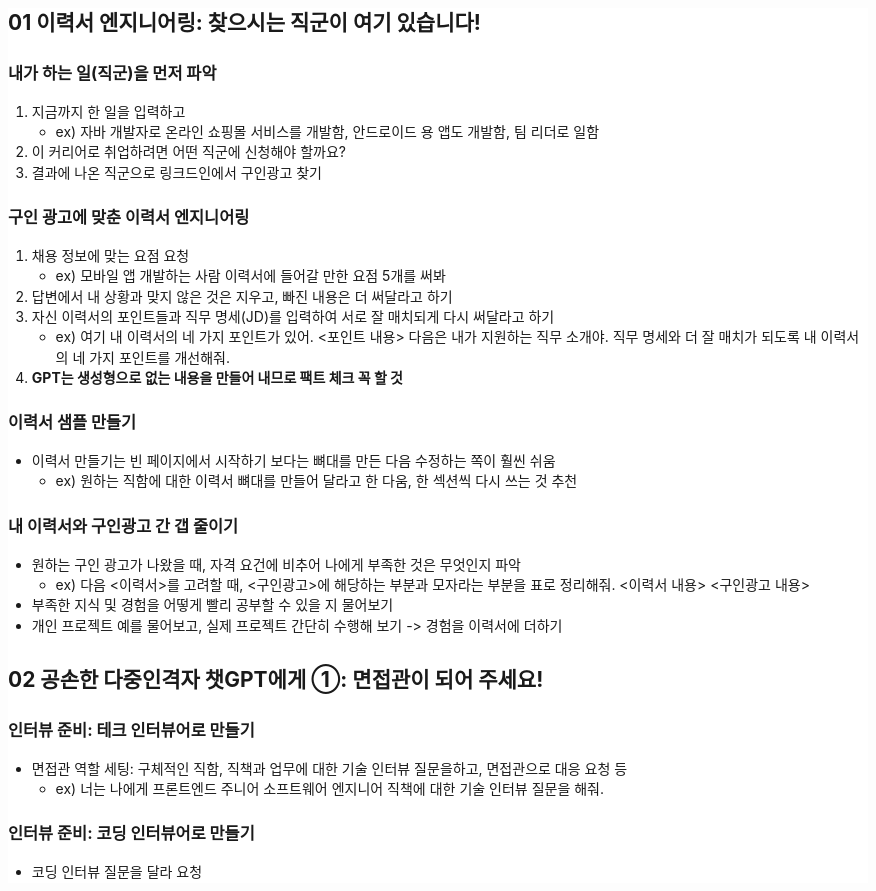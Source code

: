 
## 01 이력서 엔지니어링: 찾으시는 직군이 여기 있습니다!

### 내가 하는 일(직군)을 먼저 파악
1) 지금까지 한 일을 입력하고
   - ex) 자바 개발자로 온라인 쇼핑몰 서비스를 개발함, 안드로이드 용 앱도 개발함, 팀 리더로 일함    
2) 이 커리어로 취업하려면 어떤 직군에 신청해야 할까요?
3) 결과에 나온 직군으로 링크드인에서 구인광고 찾기 

### 구인 광고에 맞춘 이력서 엔지니어링
1) 채용 정보에 맞는 요점 요청
   - ex) 모바일 앱 개발하는 사람 이력서에 들어갈 만한 요점 5개를 써봐
2) 답변에서 내 상황과 맞지 않은 것은 지우고, 빠진 내용은 더 써달라고 하기
3) 자신 이력서의 포인트들과 직무 명세(JD)를 입력하여 서로 잘 매치되게 다시 써달라고 하기
   - ex) 여기 내 이력서의 네 가지 포인트가 있어. <포인트 내용> 다음은 내가 지원하는 직무 소개야. <JD> 직무 명세와 더 잘 매치가 되도록 내 이력서의 네 가지 포인트를 개선해줘.
4) **GPT는 생성형으로 없는 내용을 만들어 내므로 팩트 체크 꼭 할 것**

### 이력서 샘플 만들기
- 이력서 만들기는 빈 페이지에서 시작하기 보다는 뼈대를 만든 다음 수정하는 쪽이 훨씬 쉬움
  - ex) 원하는 직함에 대한 이력서 뼈대를 만들어 달라고 한 다움, 한 섹션씩 다시 쓰는 것 추천

### 내 이력서와 구인광고 간 갭 줄이기
- 원하는 구인 광고가 나왔을 때, 자격 요건에 비추어 나에게 부족한 것은 무엇인지 파악
  - ex) 다음 <이력서>를 고려할 때, <구인광고>에 해당하는 부분과 모자라는 부분을 표로 정리해줘. <이력서 내용> <구인광고 내용>
- 부족한 지식 및 경험을 어떻게 빨리 공부할 수 있을 지 물어보기
- 개인 프로젝트 예를 물어보고, 실제 프로젝트 간단히 수행해 보기 -> 경험을 이력서에 더하기


## 02 공손한 다중인격자 챗GPT에게 ①: 면접관이 되어 주세요!

### 인터뷰 준비: 테크 인터뷰어로 만들기
- 면접관 역할 세팅: 구체적인 직함, 직책과 업무에 대한 기술 인터뷰 질문을하고, 면접관으로 대응 요청 등
  - ex) 너는 나에게 프론트엔드 주니어 소프트웨어 엔지니어 직책에 대한 기술 인터뷰 질문을 해줘.

### 인터뷰 준비: 코딩 인터뷰어로 만들기
- 코딩 인터뷰 질문을 달라 요청    